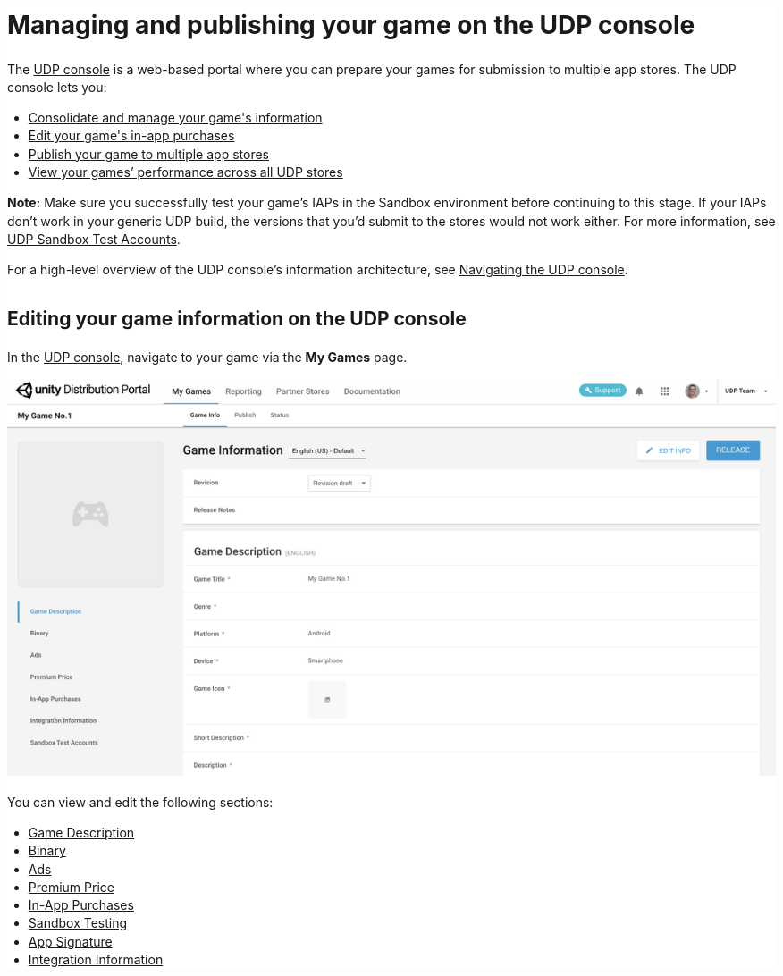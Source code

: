 # Managing and publishing your game on the UDP console

The [UDP console](https://distribute.dashboard.unity.com) is a web-based portal where you can prepare your games for submission to multiple app stores. The UDP console lets you:

* [Consolidate and manage your game's information](#edit-info)
* [Edit your game's in-app purchases](#iap)
* [Publish your game to multiple app stores](#publish)
* [View your games’ performance across all UDP stores](reporting-dashboard.md)

**Note:** Make sure you successfully test your game’s IAPs in the Sandbox environment before continuing to this stage. If your IAPs don’t work in your generic UDP build, the versions that you’d submit to the stores would not work either. For more information, see [UDP Sandbox Test Accounts](creating-a-game-on-udp.html#udp-sandbox).

For a high-level overview of the UDP console’s information architecture, see [Navigating the UDP console](setting-up-udp.html#navigate).

<a name="edit-info"></a>
## Editing your game information on the UDP console

In the [UDP console](https://distribute.dashboard.unity.com), navigate to your game via the **My Games** page. 

![](Images/8-ManagingGame_01.png)

You can view and edit the following sections:

* [Game Description](#desc)
* [Binary](#binary)
* [Ads](#ads)
* [Premium Price](#premium)
* [In-App Purchases](#iap)
* [Sandbox Testing](#sandbox)
* [App Signature](#appsign)
* [Integration Information](#integrate)

